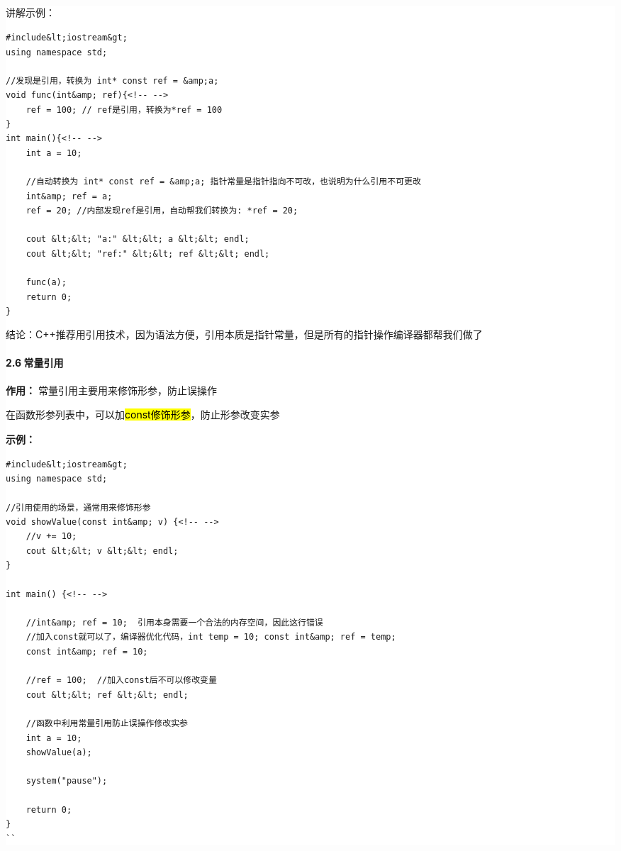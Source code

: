 讲解示例：

```
#include&lt;iostream&gt;
using namespace std;

//发现是引用，转换为 int* const ref = &amp;a;
void func(int&amp; ref){<!-- -->
	ref = 100; // ref是引用，转换为*ref = 100
}
int main(){<!-- -->
	int a = 10;
    
    //自动转换为 int* const ref = &amp;a; 指针常量是指针指向不可改，也说明为什么引用不可更改
	int&amp; ref = a; 
	ref = 20; //内部发现ref是引用，自动帮我们转换为: *ref = 20;
    
	cout &lt;&lt; "a:" &lt;&lt; a &lt;&lt; endl;
	cout &lt;&lt; "ref:" &lt;&lt; ref &lt;&lt; endl;
    
	func(a);
	return 0;
}

```

结论：C++推荐用引用技术，因为语法方便，引用本质是指针常量，但是所有的指针操作编译器都帮我们做了

#### 2.6 常量引用

**作用：** 常量引用主要用来修饰形参，防止误操作

在函数形参列表中，可以加<mark>const修饰形参</mark>，防止形参改变实参

**示例：**

```
#include&lt;iostream&gt;
using namespace std;

//引用使用的场景，通常用来修饰形参
void showValue(const int&amp; v) {<!-- -->
	//v += 10;
	cout &lt;&lt; v &lt;&lt; endl;
}

int main() {<!-- -->

	//int&amp; ref = 10;  引用本身需要一个合法的内存空间，因此这行错误
	//加入const就可以了，编译器优化代码，int temp = 10; const int&amp; ref = temp;
	const int&amp; ref = 10;

	//ref = 100;  //加入const后不可以修改变量
	cout &lt;&lt; ref &lt;&lt; endl;

	//函数中利用常量引用防止误操作修改实参
	int a = 10;
	showValue(a);

	system("pause");

	return 0;
}
``

```
